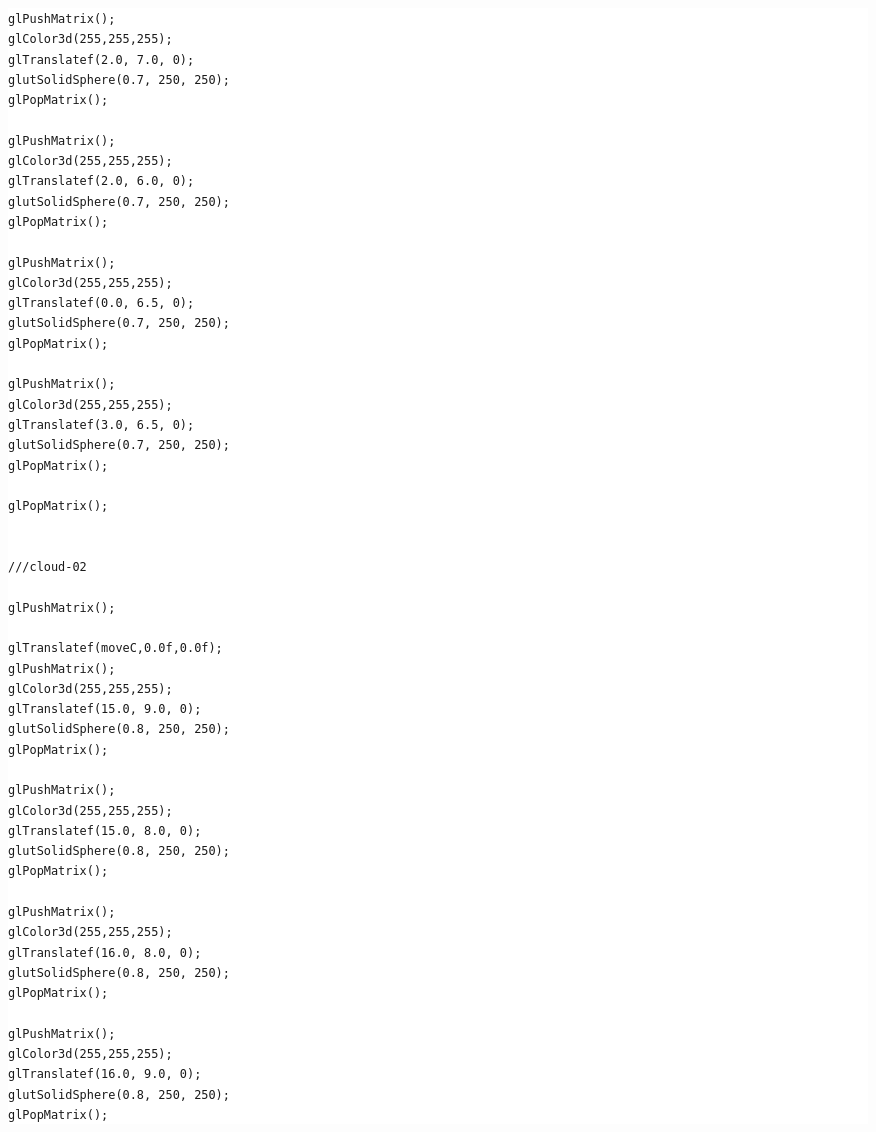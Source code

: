     glPushMatrix();
    glColor3d(255,255,255);
    glTranslatef(2.0, 7.0, 0);
    glutSolidSphere(0.7, 250, 250);
    glPopMatrix();

    glPushMatrix();
    glColor3d(255,255,255);
    glTranslatef(2.0, 6.0, 0);
    glutSolidSphere(0.7, 250, 250);
    glPopMatrix();

    glPushMatrix();
    glColor3d(255,255,255);
    glTranslatef(0.0, 6.5, 0);
    glutSolidSphere(0.7, 250, 250);
    glPopMatrix();

    glPushMatrix();
    glColor3d(255,255,255);
    glTranslatef(3.0, 6.5, 0);
    glutSolidSphere(0.7, 250, 250);
    glPopMatrix();

    glPopMatrix();


    ///cloud-02

    glPushMatrix();

    glTranslatef(moveC,0.0f,0.0f);
    glPushMatrix();
    glColor3d(255,255,255);
    glTranslatef(15.0, 9.0, 0);
    glutSolidSphere(0.8, 250, 250);
    glPopMatrix();

    glPushMatrix();
    glColor3d(255,255,255);
    glTranslatef(15.0, 8.0, 0);
    glutSolidSphere(0.8, 250, 250);
    glPopMatrix();

    glPushMatrix();
    glColor3d(255,255,255);
    glTranslatef(16.0, 8.0, 0);
    glutSolidSphere(0.8, 250, 250);
    glPopMatrix();

    glPushMatrix();
    glColor3d(255,255,255);
    glTranslatef(16.0, 9.0, 0);
    glutSolidSphere(0.8, 250, 250);
    glPopMatrix();
